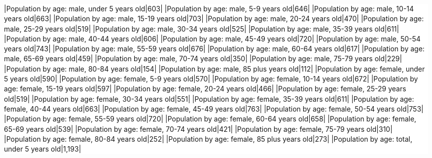 |Population by age: male, under 5 years old|603|
|Population by age: male, 5-9 years old|646|
|Population by age: male, 10-14 years old|663|
|Population by age: male, 15-19 years old|703|
|Population by age: male, 20-24 years old|470|
|Population by age: male, 25-29 years old|519|
|Population by age: male, 30-34 years old|525|
|Population by age: male, 35-39 years old|611|
|Population by age: male, 40-44 years old|606|
|Population by age: male, 45-49 years old|720|
|Population by age: male, 50-54 years old|743|
|Population by age: male, 55-59 years old|676|
|Population by age: male, 60-64 years old|617|
|Population by age: male, 65-69 years old|459|
|Population by age: male, 70-74 years old|350|
|Population by age: male, 75-79 years old|229|
|Population by age: male, 80-84 years old|154|
|Population by age: male, 85 plus years old|112|
|Population by age: female, under 5 years old|590|
|Population by age: female, 5-9 years old|570|
|Population by age: female, 10-14 years old|672|
|Population by age: female, 15-19 years old|597|
|Population by age: female, 20-24 years old|466|
|Population by age: female, 25-29 years old|519|
|Population by age: female, 30-34 years old|551|
|Population by age: female, 35-39 years old|611|
|Population by age: female, 40-44 years old|663|
|Population by age: female, 45-49 years old|763|
|Population by age: female, 50-54 years old|753|
|Population by age: female, 55-59 years old|720|
|Population by age: female, 60-64 years old|658|
|Population by age: female, 65-69 years old|539|
|Population by age: female, 70-74 years old|421|
|Population by age: female, 75-79 years old|310|
|Population by age: female, 80-84 years old|252|
|Population by age: female, 85 plus years old|273|
|Population by age: total, under 5 years old|1,193|